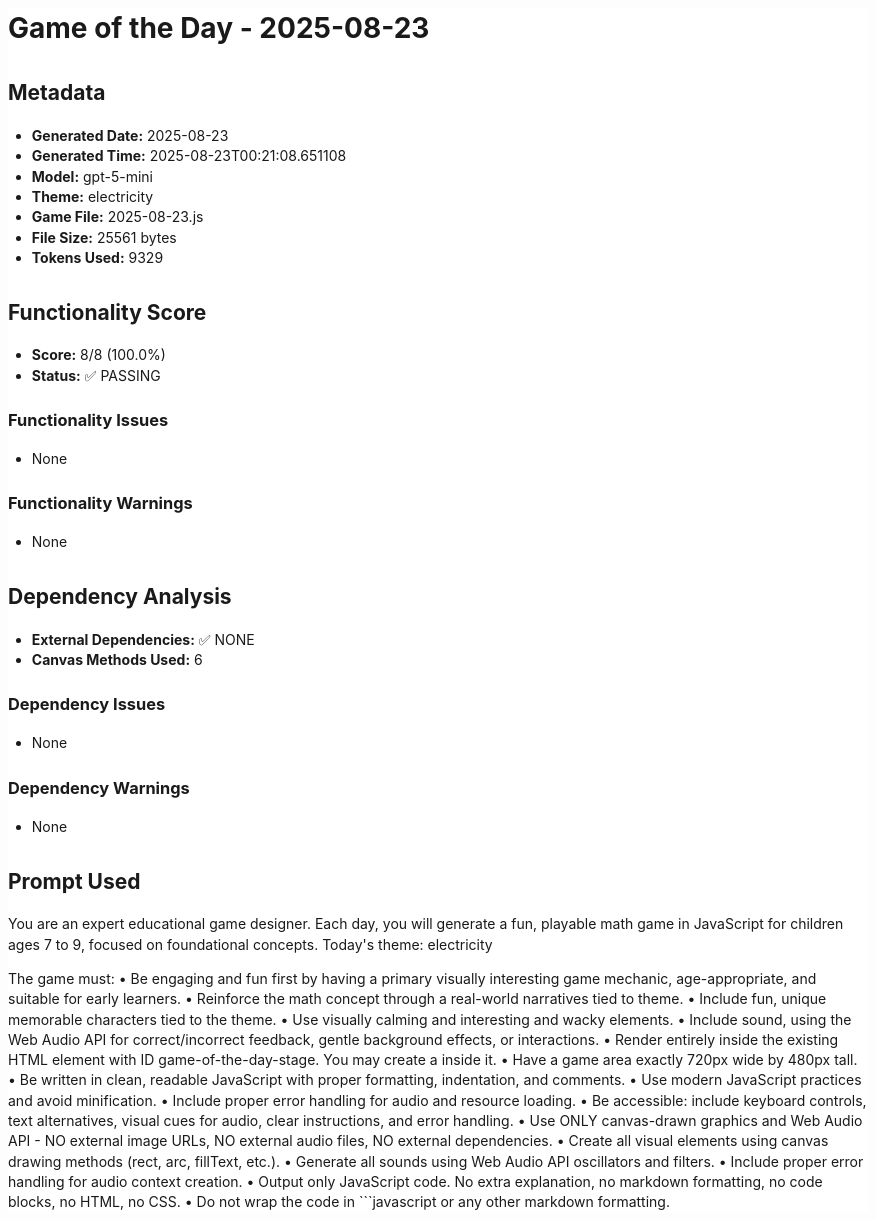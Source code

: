 # Game of the Day - 2025-08-23

## Metadata
- **Generated Date:** 2025-08-23
- **Generated Time:** 2025-08-23T00:21:08.651108
- **Model:** gpt-5-mini
- **Theme:** electricity
- **Game File:** 2025-08-23.js
- **File Size:** 25561 bytes
- **Tokens Used:** 9329

## Functionality Score
- **Score:** 8/8 (100.0%)
- **Status:** ✅ PASSING

### Functionality Issues
- None

### Functionality Warnings
- None

## Dependency Analysis
- **External Dependencies:** ✅ NONE
- **Canvas Methods Used:** 6

### Dependency Issues
- None

### Dependency Warnings
- None

## Prompt Used
You are an expert educational game designer. Each day, you will generate a fun, playable math game in JavaScript for children ages 7 to 9, focused on foundational concepts. Today's theme: electricity

The game must:
• Be engaging and fun first by having a primary visually interesting game mechanic, age-appropriate, and suitable for early learners.
• Reinforce the math concept through a real-world narratives tied to theme.
• Include fun, unique memorable characters tied to the theme.
• Use visually calming and interesting and wacky elements.
• Include sound, using the Web Audio API for correct/incorrect feedback, gentle background effects, or interactions.
• Render entirely inside the existing HTML element with ID game-of-the-day-stage. You may create a <canvas> inside it.
• Have a game area exactly 720px wide by 480px tall.
• Be written in clean, readable JavaScript with proper formatting, indentation, and comments.
• Use modern JavaScript practices and avoid minification.
• Include proper error handling for audio and resource loading.
• Be accessible: include keyboard controls, text alternatives, visual cues for audio, clear instructions, and error handling.
• Use ONLY canvas-drawn graphics and Web Audio API - NO external image URLs, NO external audio files, NO external dependencies.
• Create all visual elements using canvas drawing methods (rect, arc, fillText, etc.).
• Generate all sounds using Web Audio API oscillators and filters.
• Include proper error handling for audio context creation.
• Output only JavaScript code. No extra explanation, no markdown formatting, no code blocks, no HTML, no CSS.
• Do not wrap the code in ```javascript or any other markdown formatting.